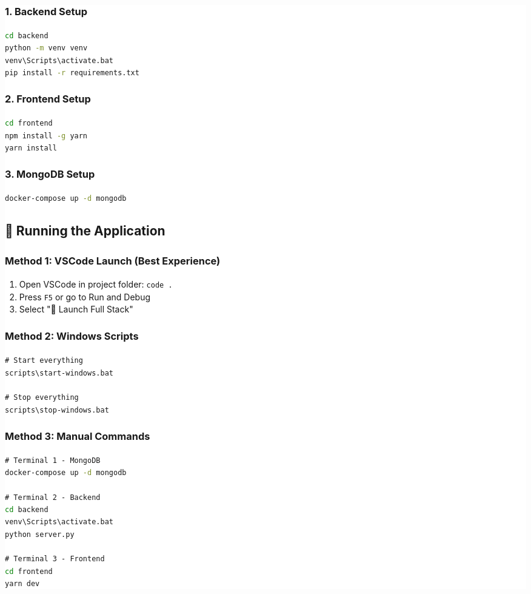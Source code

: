 ### 1. Backend Setup
```cmd
cd backend
python -m venv venv
venv\Scripts\activate.bat
pip install -r requirements.txt
```

### 2. Frontend Setup
```cmd
cd frontend
npm install -g yarn
yarn install
```

### 3. MongoDB Setup
```cmd
docker-compose up -d mongodb
```

## 🚀 Running the Application

### Method 1: VSCode Launch (Best Experience)
1. Open VSCode in project folder: `code .`
2. Press `F5` or go to Run and Debug
3. Select "🚀 Launch Full Stack"

### Method 2: Windows Scripts
```cmd
# Start everything
scripts\start-windows.bat

# Stop everything
scripts\stop-windows.bat
```

### Method 3: Manual Commands
```cmd
# Terminal 1 - MongoDB
docker-compose up -d mongodb

# Terminal 2 - Backend
cd backend
venv\Scripts\activate.bat
python server.py

# Terminal 3 - Frontend
cd frontend
yarn dev
```
